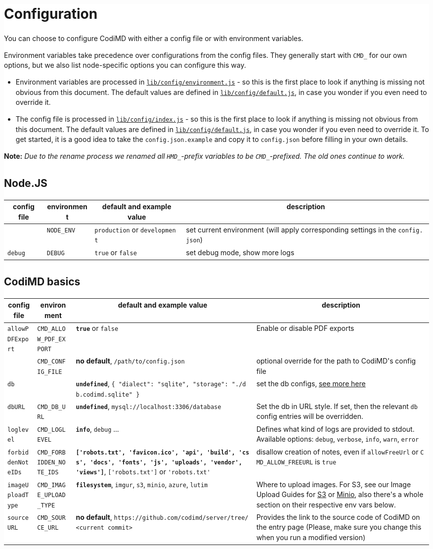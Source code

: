 # Configuration

You can choose to configure CodiMD with either a config file or with environment variables.

Environment variables take precedence over configurations from the config files. They generally start with `CMD_` for our own options, but we also list node-specific options you can configure this way.

- Environment variables are processed in [`lib/config/environment.js`](../lib/config/environment.js) - so this is the first place to look if anything is missing not obvious from this document. The default values are defined in [`lib/config/default.js`](../lib/config/default.js), in case you wonder if you even need to override it.

- The config file is processed in [`lib/config/index.js`](../lib/config/index.js) - so this is the first place to look if anything is missing not obvious from this document. The default values are defined in [`lib/config/default.js`](../lib/config/default.js), in case you wonder if you even need to override it. To get started, it is a good idea to take the `config.json.example` and copy it
to `config.json` before filling in your own details.

**Note:** *Due to the rename process we renamed all `HMD_`-prefix variables to be `CMD_`-prefixed. The old ones continue to work.*

## Node.JS

| config file | environment | **default** and example value | description                                                                      |
| ----------- | ----------- | ----------------------------- | -------------------------------------------------------------------------------- |
|             | `NODE_ENV`  | `production` or `development` | set current environment (will apply corresponding settings in the `config.json`) |
| `debug`     | `DEBUG`     | `true` or `false`             | set debug mode, show more logs                                                   |

## CodiMD basics

| config file         | environment              | **default** and example value                                                                                                                       | description                                                                                                                                                                                                |
| ------------------- | ------------------------ | --------------------------------------------------------------------------------------------------------------------------------------------------- | ---------------------------------------------------------------------------------------------------------------------------------------------------------------------------------------------------------- |
| `allowPDFExport`    | `CMD_ALLOW_PDF_EXPORT`   | **`true`** or `false`                                                                                                                               | Enable or disable PDF exports                                                                                                                                                                              |
|                     | `CMD_CONFIG_FILE`        | **no default**, `/path/to/config.json`                                                                                                              | optional override for the path to CodiMD's config file                                                                                                                                                     |
| `db`                |                          | **`undefined`**, `{ "dialect": "sqlite", "storage": "./db.codimd.sqlite" }`                                                                         | set the db configs, [see more here](http://sequelize.readthedocs.org/en/latest/api/sequelize/)                                                                                                             |
| `dbURL`             | `CMD_DB_URL`             | **`undefined`**, `mysql://localhost:3306/database`                                                                                                  | Set the db in URL style. If set, then the relevant `db` config entries will be overridden.                                                                                                                 |
| `loglevel`          | `CMD_LOGLEVEL`           | **`info`**, `debug` ...                                                                                                                             | Defines what kind of logs are provided to stdout. Available options: `debug`, `verbose`, `info`, `warn`, `error`                                                                                           |
| `forbiddenNoteIDs`  | `CMD_FORBIDDEN_NOTE_IDS` | **`['robots.txt', 'favicon.ico', 'api', 'build', 'css', 'docs', 'fonts', 'js', 'uploads', 'vendor', 'views']`**, `['robots.txt']` or `'robots.txt'` | disallow creation of notes, even if `allowFreeUrl` or `CMD_ALLOW_FREEURL` is `true`                                                                                                                        |
| `imageUploadType`   | `CMD_IMAGE_UPLOAD_TYPE`  | **`filesystem`**, `imgur`, `s3`, `minio`, `azure`, `lutim`                                                                                          | Where to upload images. For S3, see our Image Upload Guides for [S3](guides/s3-image-upload.md) or [Minio](guides/minio-image-upload.md), also there's a whole section on their respective env vars below. |
| `sourceURL`         | `CMD_SOURCE_URL`         | **no default**, `https://github.com/codimd/server/tree/<current commit>`                                                                            | Provides the link to the source code of CodiMD on the entry page (Please, make sure you change this when you run a modified version)                                                                       |